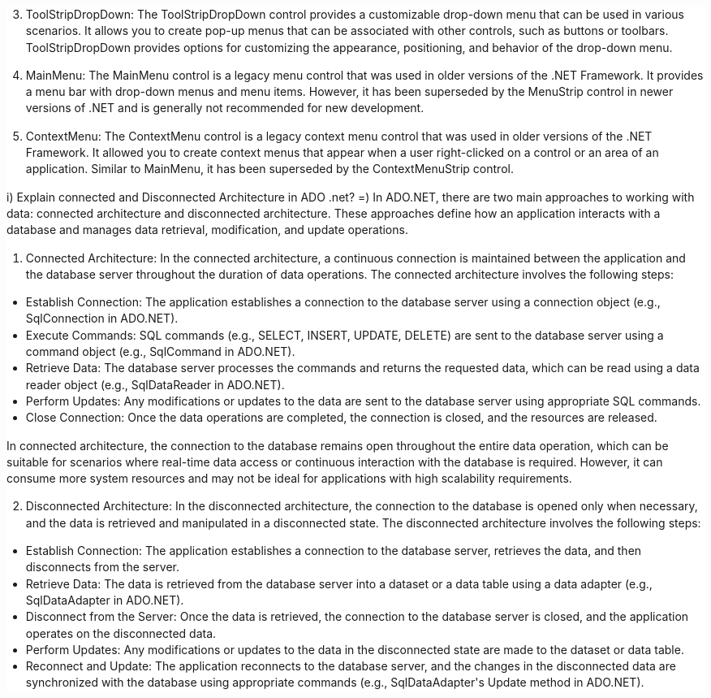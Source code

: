 3. ToolStripDropDown: The ToolStripDropDown control provides a customizable drop-down menu that can be used in various scenarios. It allows you to create pop-up menus that can be associated with other controls, such as buttons or toolbars. ToolStripDropDown provides options for customizing the appearance, positioning, and behavior of the drop-down menu.

4. MainMenu: The MainMenu control is a legacy menu control that was used in older versions of the .NET Framework. It provides a menu bar with drop-down menus and menu items. However, it has been superseded by the MenuStrip control in newer versions of .NET and is generally not recommended for new development.

5. ContextMenu: The ContextMenu control is a legacy context menu control that was used in older versions of the .NET Framework. It allowed you to create context menus that appear when a user right-clicked on a control or an area of an application. Similar to MainMenu, it has been superseded by the ContextMenuStrip control.

i)
Explain connected and Disconnected Architecture in ADO .net?
=)
In ADO.NET, there are two main approaches to working with data: connected architecture and disconnected architecture. These approaches define how an application interacts with a database and manages data retrieval, modification, and update operations.

1. Connected Architecture:
In the connected architecture, a continuous connection is maintained between the application and the database server throughout the duration of data operations. The connected architecture involves the following steps:

- Establish Connection: The application establishes a connection to the database server using a connection object (e.g., SqlConnection in ADO.NET).
- Execute Commands: SQL commands (e.g., SELECT, INSERT, UPDATE, DELETE) are sent to the database server using a command object (e.g., SqlCommand in ADO.NET).
- Retrieve Data: The database server processes the commands and returns the requested data, which can be read using a data reader object (e.g., SqlDataReader in ADO.NET).
- Perform Updates: Any modifications or updates to the data are sent to the database server using appropriate SQL commands.
- Close Connection: Once the data operations are completed, the connection is closed, and the resources are released.

In connected architecture, the connection to the database remains open throughout the entire data operation, which can be suitable for scenarios where real-time data access or continuous interaction with the database is required. However, it can consume more system resources and may not be ideal for applications with high scalability requirements.

2. Disconnected Architecture:
In the disconnected architecture, the connection to the database is opened only when necessary, and the data is retrieved and manipulated in a disconnected state. The disconnected architecture involves the following steps:

- Establish Connection: The application establishes a connection to the database server, retrieves the data, and then disconnects from the server.
- Retrieve Data: The data is retrieved from the database server into a dataset or a data table using a data adapter (e.g., SqlDataAdapter in ADO.NET).
- Disconnect from the Server: Once the data is retrieved, the connection to the database server is closed, and the application operates on the disconnected data.
- Perform Updates: Any modifications or updates to the data in the disconnected state are made to the dataset or data table.
- Reconnect and Update: The application reconnects to the database server, and the changes in the disconnected data are synchronized with the database using appropriate commands (e.g., SqlDataAdapter's Update method in ADO.NET).
